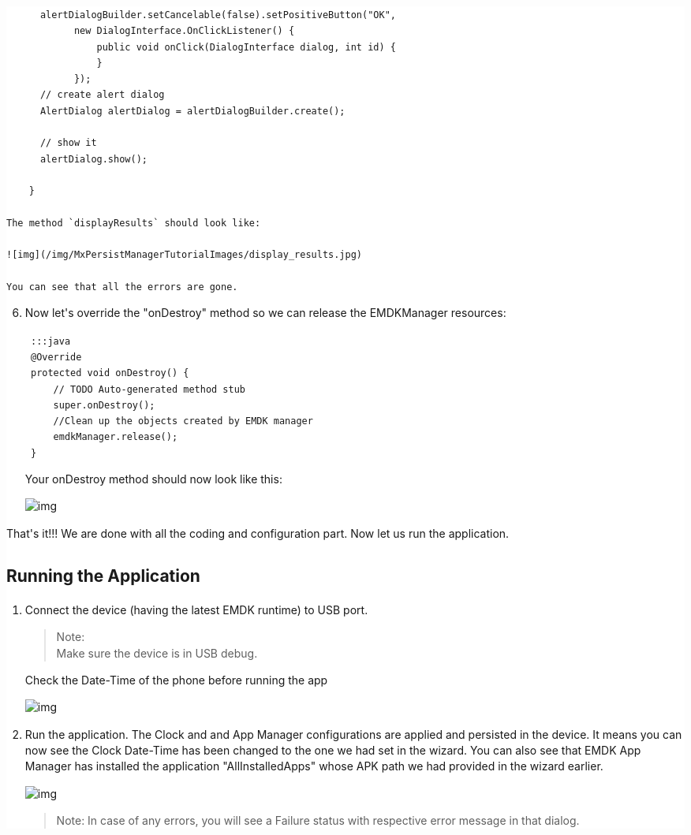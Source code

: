 		  alertDialogBuilder.setCancelable(false).setPositiveButton("OK",
				new DialogInterface.OnClickListener() {
					public void onClick(DialogInterface dialog, int id) {
					}
				});
		  // create alert dialog
		  AlertDialog alertDialog = alertDialogBuilder.create();

		  // show it
		  alertDialog.show();

	    }  

    The method `displayResults` should look like:
    
    ![img](/img/MxPersistManagerTutorialImages/display_results.jpg)

	You can see that all the errors are gone.  
    
6. Now let's override the "onDestroy" method so we can release the EMDKManager resources:  

        :::java
        @Override  
        protected void onDestroy() {  
            // TODO Auto-generated method stub  
            super.onDestroy();  
            //Clean up the objects created by EMDK manager  
            emdkManager.release();  
        } 

    Your onDestroy method should now look like this:  

    ![img](/img/MxPersistManagerTutorialImages/on_destroy_method.jpg) 

That's it!!! We are done with all the coding and configuration part. Now let us run the application.
 
## Running the Application

1. Connect the device (having the latest EMDK runtime) to USB port. 

    > Note:   
    > Make sure the device is in USB debug.

    Check the Date-Time of the phone before running the app

    ![img](/img/MxPersistManagerTutorialImages/before_running_app.png)
  
2. Run the application. The Clock and and App Manager configurations are applied and persisted in the device. It means you can now see the Clock Date-Time has been changed to the one we had set in the wizard. You can also see that EMDK App Manager has installed the application "AllInstalledApps" whose APK path we had provided in the wizard earlier. 
  
	![img](/img/MxPersistManagerTutorialImages/xml_persisted.png)

	> Note: In case of any errors, you will see a Failure status with respective error message in that dialog.
